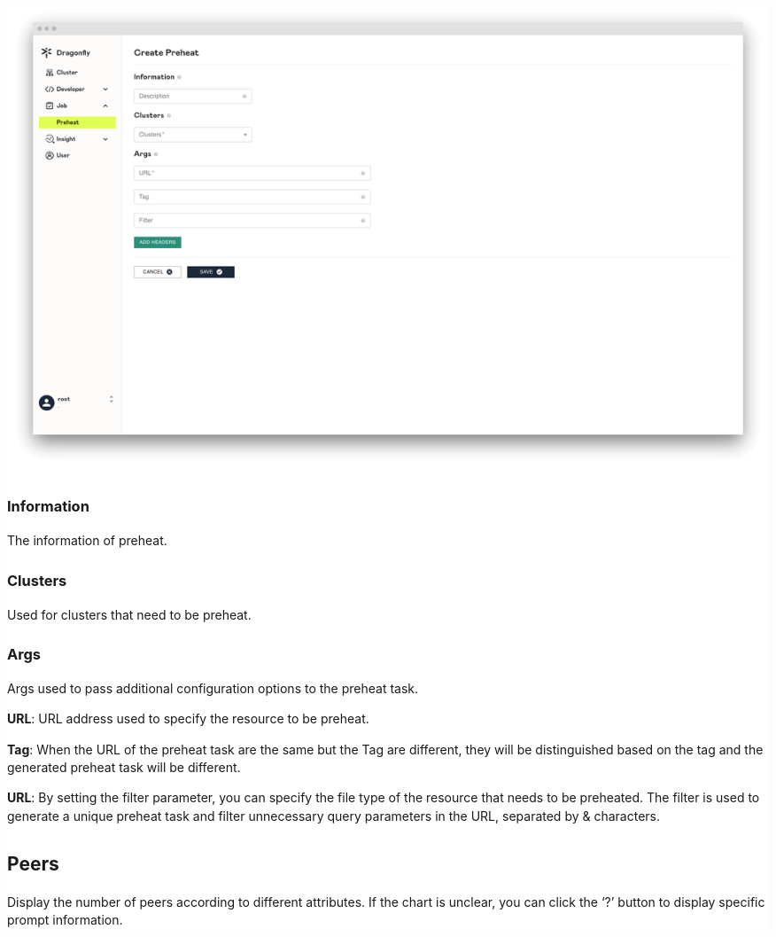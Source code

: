 ![create-preheat](../resource/manager-console/create-preheat.png)

### Information

The information of preheat.

### Clusters

Used for clusters that need to be preheat.

### Args

Args used to pass additional configuration options to the preheat task.

**URL**: URL address used to specify the resource to be preheat.

**Tag**: When the URL of the preheat task are the same but the Tag are different, they will be distinguished based on the tag and the generated preheat task will be different.

**URL**: By setting the filter parameter, you can specify the file type of the resource that needs to be preheated. The filter is used to generate a unique preheat task and filter unnecessary query parameters in the URL, separated by & characters.

## Peers

Display the number of peers according to different attributes. If the chart is unclear, you can click the ‘?’ button to display specific prompt information.
